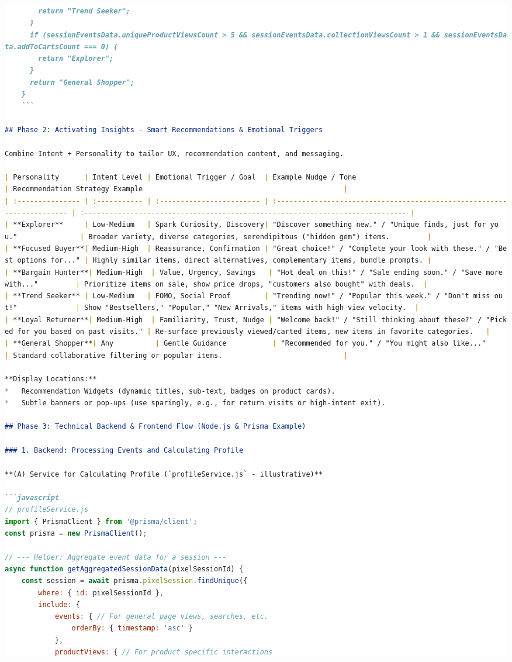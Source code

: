 ```markdown
        return "Trend Seeker";
      }
      if (sessionEventsData.uniqueProductViewsCount > 5 && sessionEventsData.collectionViewsCount > 1 && sessionEventsData.addToCartsCount === 0) {
        return "Explorer";
      }
      return "General Shopper";
    }
    ```

## Phase 2: Activating Insights - Smart Recommendations & Emotional Triggers

Combine Intent + Personality to tailor UX, recommendation content, and messaging.

| Personality      | Intent Level | Emotional Trigger / Goal  | Example Nudge / Tone                                                    | Recommendation Strategy Example                                                |
| :--------------- | :----------- | :------------------------ | :---------------------------------------------------------------------- | :----------------------------------------------------------------------------- |
| **Explorer**     | Low-Medium   | Spark Curiosity, Discovery| "Discover something new." / "Unique finds, just for you."               | Broader variety, diverse categories, serendipitous ("hidden gem") items.         |
| **Focused Buyer**| Medium-High  | Reassurance, Confirmation | "Great choice!" / "Complete your look with these." / "Best options for..." | Highly similar items, direct alternatives, complementary items, bundle prompts. |
| **Bargain Hunter**| Medium-High  | Value, Urgency, Savings   | "Hot deal on this!" / "Sale ending soon." / "Save more with..."         | Prioritize items on sale, show price drops, "customers also bought" with deals.  |
| **Trend Seeker** | Low-Medium   | FOMO, Social Proof        | "Trending now!" / "Popular this week." / "Don't miss out!"              | Show "Bestsellers," "Popular," "New Arrivals," items with high view velocity.  |
| **Loyal Returner**| Medium-High  | Familiarity, Trust, Nudge | "Welcome back!" / "Still thinking about these?" / "Picked for you based on past visits." | Re-surface previously viewed/carted items, new items in favorite categories.   |
| **General Shopper**| Any          | Gentle Guidance           | "Recommended for you." / "You might also like..."                       | Standard collaborative filtering or popular items.                             |

**Display Locations:**
*   Recommendation Widgets (dynamic titles, sub-text, badges on product cards).
*   Subtle banners or pop-ups (use sparingly, e.g., for return visits or high-intent exit).

## Phase 3: Technical Backend & Frontend Flow (Node.js & Prisma Example)

### 1. Backend: Processing Events and Calculating Profile

**(A) Service for Calculating Profile (`profileService.js` - illustrative)**

```javascript
// profileService.js
import { PrismaClient } from '@prisma/client';
const prisma = new PrismaClient();

// --- Helper: Aggregate event data for a session ---
async function getAggregatedSessionData(pixelSessionId) {
    const session = await prisma.pixelSession.findUnique({
        where: { id: pixelSessionId },
        include: {
            events: { // For general page views, searches, etc.
                orderBy: { timestamp: 'asc' }
            },
            productViews: { // For product specific interactions
```